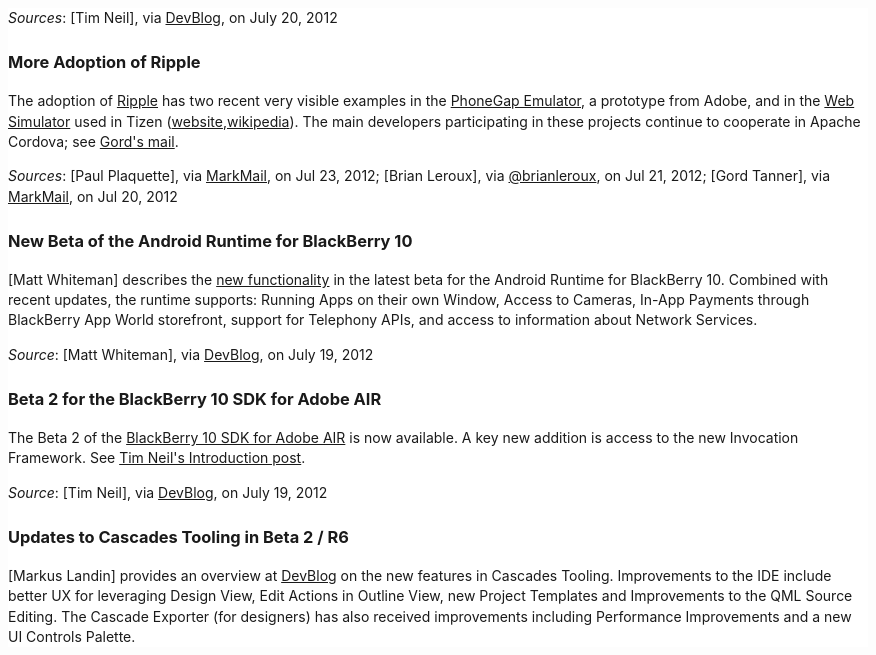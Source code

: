 _Sources_: [Tim Neil], via [DevBlog](http://devblog.blackberry.com/2012/07/bbui-js-version-0-9-3-now-available/), on July 20, 2012

### More Adoption of Ripple
The adoption of [Ripple](http://github.com/blackberry/ripple-ui) has two recent very visible examples in
the [PhoneGap Emulator](http://emulate.phonegap.com/), a prototype from Adobe, and in
the [Web Simulator](https://01.org/web-simulator/about) used in
Tizen ([website](https://www.tizen.org/),[wikipedia](http://en.wikipedia.org/wiki/Tizen)).
The main developers participating in these projects continue to cooperate in
Apache Cordova; see [Gord's mail](http://markmail.org/message/i6urugruobtql5m3).

_Sources_: [Paul Plaquette], via [MarkMail](http://markmail.org/message/edogrok22lt3xfmn), on Jul 23, 2012;
[Brian Leroux], via [@brianleroux](https://twitter.com/brianleroux/status/226457079869739008), on Jul 21, 2012;
[Gord Tanner], via [MarkMail](http://markmail.org/message/i6urugruobtql5m3), on Jul 20, 2012

### New Beta of the Android Runtime for BlackBerry 10
[Matt Whiteman] describes the
[new functionality](http://devblog.blackberry.com/2012/07/android-runtime-for-blackberry-10-beta/)
in the latest beta for the Android Runtime for BlackBerry 10.
Combined with recent updates, the runtime supports:
Running Apps on their own Window,
Access to Cameras,
In-App Payments through BlackBerry App World storefront,
support for Telephony APIs,
and access to information about Network Services.

_Source_: [Matt Whiteman], via [DevBlog](http://devblog.blackberry.com/2012/07/android-runtime-for-blackberry-10-beta/), on July 19, 2012

### Beta 2 for the BlackBerry 10 SDK for Adobe AIR
The Beta 2 of the [BlackBerry 10 SDK for Adobe AIR](https://developer.blackberry.com/air/beta/)
is now available.
A key new addition is access to the new Invocation Framework.
See [Tim Neil's Introduction post](http://devblog.blackberry.com/2012/07/using-the-invocation-framework-from-actionscript-2/).

_Source_: [Tim Neil], via [DevBlog](http://devblog.blackberry.com/2012/07/using-the-invocation-framework-from-actionscript-2/),
on July 19, 2012

### Updates to Cascades Tooling in Beta 2 / R6
[Markus Landin] provides an overview at [DevBlog](http://devblog.blackberry.com/2012/07/cascades-tooling-beta-2/)
on the new features in Cascades Tooling.  Improvements to the IDE include
better UX for leveraging Design View, Edit Actions in Outline View, new Project Templates and Improvements
to the QML Source Editing.  The Cascade Exporter (for designers) has also received improvements
including Performance Improvements and a new UI Controls Palette.
